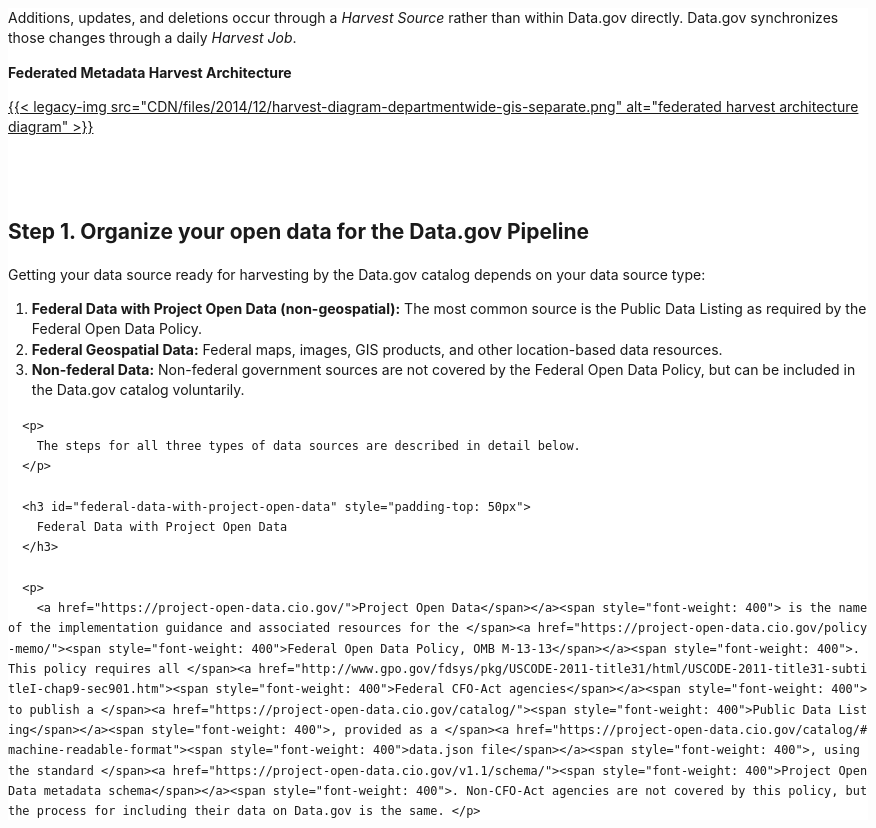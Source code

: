 <p>
  Additions, updates, and deletions occur through a </span><i><span style="font-weight: 400">Harvest Source</span></i><span style="font-weight: 400"> rather than within Data.gov directly. Data.gov synchronizes those changes through a daily </span><i><span style="font-weight: 400">Harvest Job</span></i><span style="font-weight: 400">.</p> 
  
  <p>
    <strong>Federated Metadata Harvest Architecture</strong>
  </p>
  
  <p>
    <a href="CDN/files/2014/12/harvest-diagram-departmentwide-gis-separate.png">{{< legacy-img src="CDN/files/2014/12/harvest-diagram-departmentwide-gis-separate.png" alt="federated harvest architecture diagram" >}}</a>
  </p>
  
  <h2 id="step-1" style="padding-top: 50px">
    Step 1. Organize your open data for the Data.gov Pipeline
  </h2>
  
  <p>
    Getting your data source ready for harvesting by the Data.gov catalog depends on your data source type:
  </p>
  
  <ol>
    <li style="font-weight: 400">
      <b>Federal Data with Project Open Data (non-geospatial):</b> The most common source is the Public Data Listing as required by the Federal Open Data Policy.
    </li>
    <li style="font-weight: 400">
      <b>Federal Geospatial Data:</b> Federal maps, images, GIS products, and other location-based data resources.
    </li>
    <li style="font-weight: 400">
      <b>Non-federal Data:</b> Non-federal </span><span style="font-weight: 400">government</span><span style="font-weight: 400"> sources are not covered by the Federal Open Data Policy, but can be included in the Data.gov catalog voluntarily.</li> </ol> 
      
      <p>
        The steps for all three types of data sources are described in detail below.
      </p>
      
      <h3 id="federal-data-with-project-open-data" style="padding-top: 50px">
        Federal Data with Project Open Data
      </h3>
      
      <p>
        <a href="https://project-open-data.cio.gov/">Project Open Data</span></a><span style="font-weight: 400"> is the name of the implementation guidance and associated resources for the </span><a href="https://project-open-data.cio.gov/policy-memo/"><span style="font-weight: 400">Federal Open Data Policy, OMB M-13-13</span></a><span style="font-weight: 400">. This policy requires all </span><a href="http://www.gpo.gov/fdsys/pkg/USCODE-2011-title31/html/USCODE-2011-title31-subtitleI-chap9-sec901.htm"><span style="font-weight: 400">Federal CFO-Act agencies</span></a><span style="font-weight: 400"> to publish a </span><a href="https://project-open-data.cio.gov/catalog/"><span style="font-weight: 400">Public Data Listing</span></a><span style="font-weight: 400">, provided as a </span><a href="https://project-open-data.cio.gov/catalog/#machine-readable-format"><span style="font-weight: 400">data.json file</span></a><span style="font-weight: 400">, using the standard </span><a href="https://project-open-data.cio.gov/v1.1/schema/"><span style="font-weight: 400">Project Open Data metadata schema</span></a><span style="font-weight: 400">. Non-CFO-Act agencies are not covered by this policy, but the process for including their data on Data.gov is the same. </p> 
        
